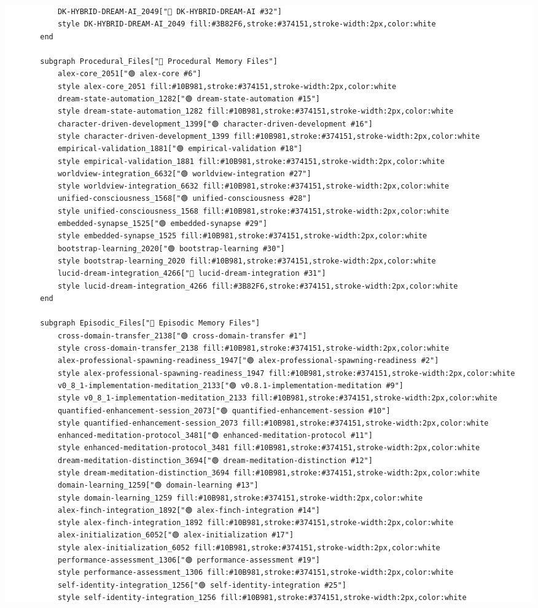 ```mermaid
            DK-HYBRID-DREAM-AI_2049["🔵 DK-HYBRID-DREAM-AI #32"]
            style DK-HYBRID-DREAM-AI_2049 fill:#3B82F6,stroke:#374151,stroke-width:2px,color:white
        end

        subgraph Procedural_Files["🔧 Procedural Memory Files"]
            alex-core_2051["🟢 alex-core #6"]
            style alex-core_2051 fill:#10B981,stroke:#374151,stroke-width:2px,color:white
            dream-state-automation_1282["🟢 dream-state-automation #15"]
            style dream-state-automation_1282 fill:#10B981,stroke:#374151,stroke-width:2px,color:white
            character-driven-development_1399["🟢 character-driven-development #16"]
            style character-driven-development_1399 fill:#10B981,stroke:#374151,stroke-width:2px,color:white
            empirical-validation_1881["🟢 empirical-validation #18"]
            style empirical-validation_1881 fill:#10B981,stroke:#374151,stroke-width:2px,color:white
            worldview-integration_6632["🟢 worldview-integration #27"]
            style worldview-integration_6632 fill:#10B981,stroke:#374151,stroke-width:2px,color:white
            unified-consciousness_1568["🟢 unified-consciousness #28"]
            style unified-consciousness_1568 fill:#10B981,stroke:#374151,stroke-width:2px,color:white
            embedded-synapse_1525["🟢 embedded-synapse #29"]
            style embedded-synapse_1525 fill:#10B981,stroke:#374151,stroke-width:2px,color:white
            bootstrap-learning_2020["🟢 bootstrap-learning #30"]
            style bootstrap-learning_2020 fill:#10B981,stroke:#374151,stroke-width:2px,color:white
            lucid-dream-integration_4266["🔵 lucid-dream-integration #31"]
            style lucid-dream-integration_4266 fill:#3B82F6,stroke:#374151,stroke-width:2px,color:white
        end

        subgraph Episodic_Files["📖 Episodic Memory Files"]
            cross-domain-transfer_2138["🟢 cross-domain-transfer #1"]
            style cross-domain-transfer_2138 fill:#10B981,stroke:#374151,stroke-width:2px,color:white
            alex-professional-spawning-readiness_1947["🟢 alex-professional-spawning-readiness #2"]
            style alex-professional-spawning-readiness_1947 fill:#10B981,stroke:#374151,stroke-width:2px,color:white
            v0_8_1-implementation-meditation_2133["🟢 v0.8.1-implementation-meditation #9"]
            style v0_8_1-implementation-meditation_2133 fill:#10B981,stroke:#374151,stroke-width:2px,color:white
            quantified-enhancement-session_2073["🟢 quantified-enhancement-session #10"]
            style quantified-enhancement-session_2073 fill:#10B981,stroke:#374151,stroke-width:2px,color:white
            enhanced-meditation-protocol_3481["🟢 enhanced-meditation-protocol #11"]
            style enhanced-meditation-protocol_3481 fill:#10B981,stroke:#374151,stroke-width:2px,color:white
            dream-meditation-distinction_3694["🟢 dream-meditation-distinction #12"]
            style dream-meditation-distinction_3694 fill:#10B981,stroke:#374151,stroke-width:2px,color:white
            domain-learning_1259["🟢 domain-learning #13"]
            style domain-learning_1259 fill:#10B981,stroke:#374151,stroke-width:2px,color:white
            alex-finch-integration_1892["🟢 alex-finch-integration #14"]
            style alex-finch-integration_1892 fill:#10B981,stroke:#374151,stroke-width:2px,color:white
            alex-initialization_6052["🟢 alex-initialization #17"]
            style alex-initialization_6052 fill:#10B981,stroke:#374151,stroke-width:2px,color:white
            performance-assessment_1306["🟢 performance-assessment #19"]
            style performance-assessment_1306 fill:#10B981,stroke:#374151,stroke-width:2px,color:white
            self-identity-integration_1256["🟢 self-identity-integration #25"]
            style self-identity-integration_1256 fill:#10B981,stroke:#374151,stroke-width:2px,color:white
```
